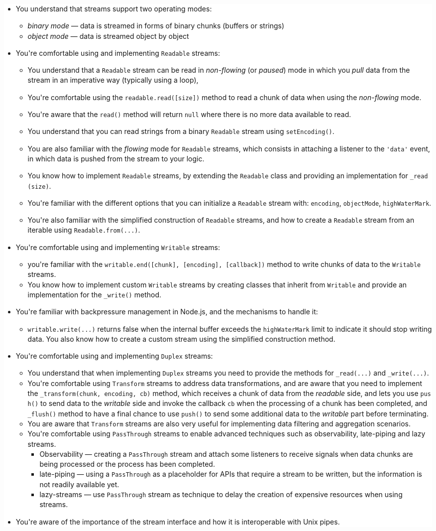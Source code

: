 
+ You understand that streams support two operating modes:
  + *binary mode* &mdash; data is streamed in forms of binary chunks (buffers or strings)
  + *object mode* &mdash; data is streamed object by object

+ You're comfortable using and implementing `Readable` streams:
  + You understand that a `Readable` stream can be read in *non-flowing* (or *paused*) mode in which you *pull* data from the stream in an imperative way (typically using a loop),
  + You're comfortable using the `readable.read([size])` method to read a chunk of data when using the *non-flowing* mode.
  + You're aware that the `read()` method will return `null` where there is no more data available to read.
  + You understand that you can read strings from a binary `Readable` stream using `setEncoding()`.
  + You are also familiar with the *flowing* mode for `Readable` streams, which consists in attaching a listener to the `'data'` event, in which data is pushed from the stream to your logic.

  + You know how to implement `Readable` streams, by extending the `Readable` class and providing an implementation for `_read(size)`.
  + You're familiar with the different options that you can initialize a `Readable` stream with: `encoding`, `objectMode`, `highWaterMark`.
  + You're also familiar with the simplified construction of `Readable` streams, and how to create a `Readable` stream from an iterable using `Readable.from(...)`.

+ You're comfortable using and implementing `Writable` streams:
  + you're familiar with the `writable.end([chunk], [encoding], [callback])` method to write chunks of data to the `Writable` streams.
  + You know how to implement custom `Writable` streams by creating classes that inherit from `Writable` and provide an implementation for the `_write()` method.

+ You're familiar with backpressure management in Node.js, and the mechanisms to handle it:
  + `writable.write(...)` returns false when the internal buffer exceeds the `highWaterMark` limit to indicate it should stop writing data. You also know how to create a custom stream using the simplified construction method.

+ You're comfortable using and implementing `Duplex` streams:
  + You understand that when implementing `Duplex` streams you need to provide the methods for `_read(...)` and `_write(...)`.
  + You're comfortable using `Transform` streams to address data transformations, and are aware that you need to implement the `_transform(chunk, encoding, cb)` method, which receives a chunk of data from the *readable* side, and lets you use `push()` to send data to the *writable* side and invoke the callback `cb` when the processing of a chunk has been completed, and `_flush()` method to have a final chance to use `push()` to send some additional data to the *writable* part before terminating.
  + You are aware that `Transform` streams are also very useful for implementing data filtering and aggregation scenarios.
  + You're comfortable using `PassThrough` streams to enable advanced techniques such as observability, late-piping and lazy streams.
    + Observability &mdash; creating a `PassThrough` stream and attach some listeners to receive signals when data chunks are being processed or the process has been completed.
    + late-piping &mdash; using a `PassThrough` as a placeholder for APIs that require a stream to be written, but the information is not readily available yet.
    + lazy-streams &mdash; use `PassThrough` stream as technique to delay the creation of expensive resources when using streams.

+ You're aware of the importance of the stream interface and how it is interoperable with Unix pipes.
